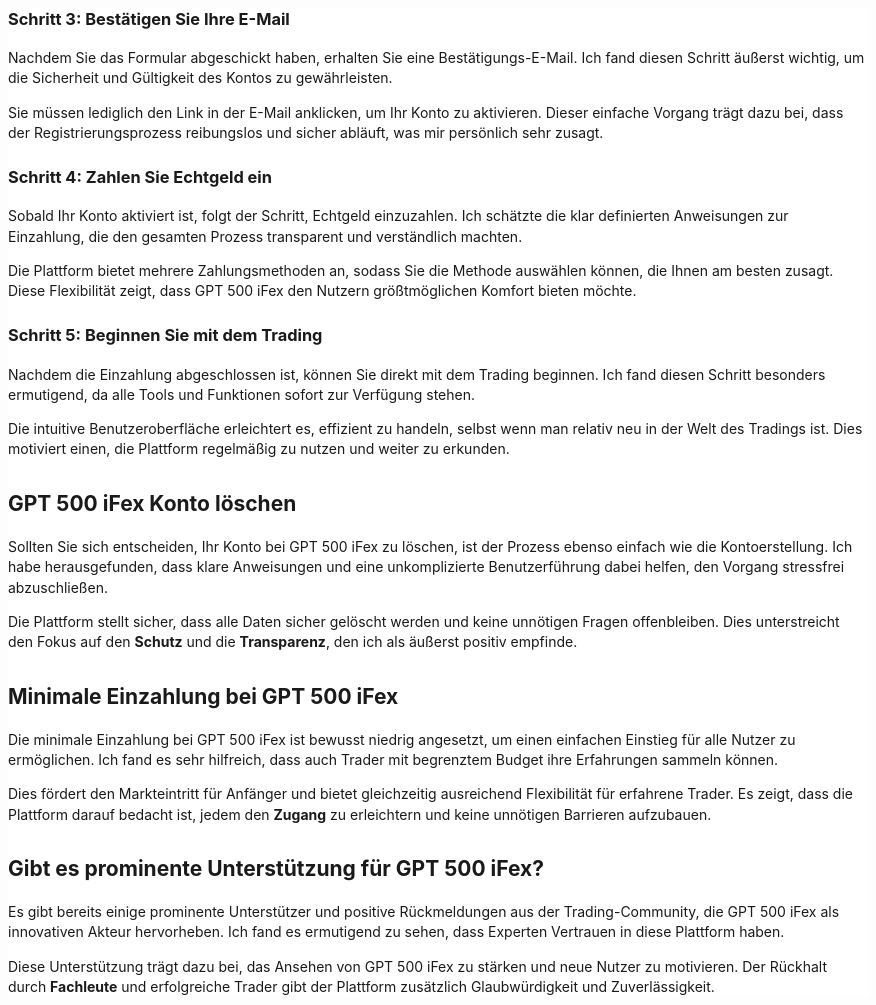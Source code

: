 ### Schritt 3: Bestätigen Sie Ihre E-Mail  
Nachdem Sie das Formular abgeschickt haben, erhalten Sie eine Bestätigungs-E-Mail. Ich fand diesen Schritt äußerst wichtig, um die Sicherheit und Gültigkeit des Kontos zu gewährleisten.  

Sie müssen lediglich den Link in der E-Mail anklicken, um Ihr Konto zu aktivieren. Dieser einfache Vorgang trägt dazu bei, dass der Registrierungsprozess reibungslos und sicher abläuft, was mir persönlich sehr zusagt.

### Schritt 4: Zahlen Sie Echtgeld ein  
Sobald Ihr Konto aktiviert ist, folgt der Schritt, Echtgeld einzuzahlen. Ich schätzte die klar definierten Anweisungen zur Einzahlung, die den gesamten Prozess transparent und verständlich machten.  

Die Plattform bietet mehrere Zahlungsmethoden an, sodass Sie die Methode auswählen können, die Ihnen am besten zusagt. Diese Flexibilität zeigt, dass GPT 500 iFex den Nutzern größtmöglichen Komfort bieten möchte.

### Schritt 5: Beginnen Sie mit dem Trading  
Nachdem die Einzahlung abgeschlossen ist, können Sie direkt mit dem Trading beginnen. Ich fand diesen Schritt besonders ermutigend, da alle Tools und Funktionen sofort zur Verfügung stehen.  

Die intuitive Benutzeroberfläche erleichtert es, effizient zu handeln, selbst wenn man relativ neu in der Welt des Tradings ist. Dies motiviert einen, die Plattform regelmäßig zu nutzen und weiter zu erkunden.

## GPT 500 iFex Konto löschen  
Sollten Sie sich entscheiden, Ihr Konto bei GPT 500 iFex zu löschen, ist der Prozess ebenso einfach wie die Kontoerstellung. Ich habe herausgefunden, dass klare Anweisungen und eine unkomplizierte Benutzerführung dabei helfen, den Vorgang stressfrei abzuschließen.  

Die Plattform stellt sicher, dass alle Daten sicher gelöscht werden und keine unnötigen Fragen offenbleiben. Dies unterstreicht den Fokus auf den **Schutz** und die **Transparenz**, den ich als äußerst positiv empfinde.

## Minimale Einzahlung bei GPT 500 iFex  
Die minimale Einzahlung bei GPT 500 iFex ist bewusst niedrig angesetzt, um einen einfachen Einstieg für alle Nutzer zu ermöglichen. Ich fand es sehr hilfreich, dass auch Trader mit begrenztem Budget ihre Erfahrungen sammeln können.  

Dies fördert den Markteintritt für Anfänger und bietet gleichzeitig ausreichend Flexibilität für erfahrene Trader. Es zeigt, dass die Plattform darauf bedacht ist, jedem den **Zugang** zu erleichtern und keine unnötigen Barrieren aufzubauen.

## Gibt es prominente Unterstützung für GPT 500 iFex?  
Es gibt bereits einige prominente Unterstützer und positive Rückmeldungen aus der Trading-Community, die GPT 500 iFex als innovativen Akteur hervorheben. Ich fand es ermutigend zu sehen, dass Experten Vertrauen in diese Plattform haben.  

Diese Unterstützung trägt dazu bei, das Ansehen von GPT 500 iFex zu stärken und neue Nutzer zu motivieren. Der Rückhalt durch **Fachleute** und erfolgreiche Trader gibt der Plattform zusätzlich Glaubwürdigkeit und Zuverlässigkeit.

